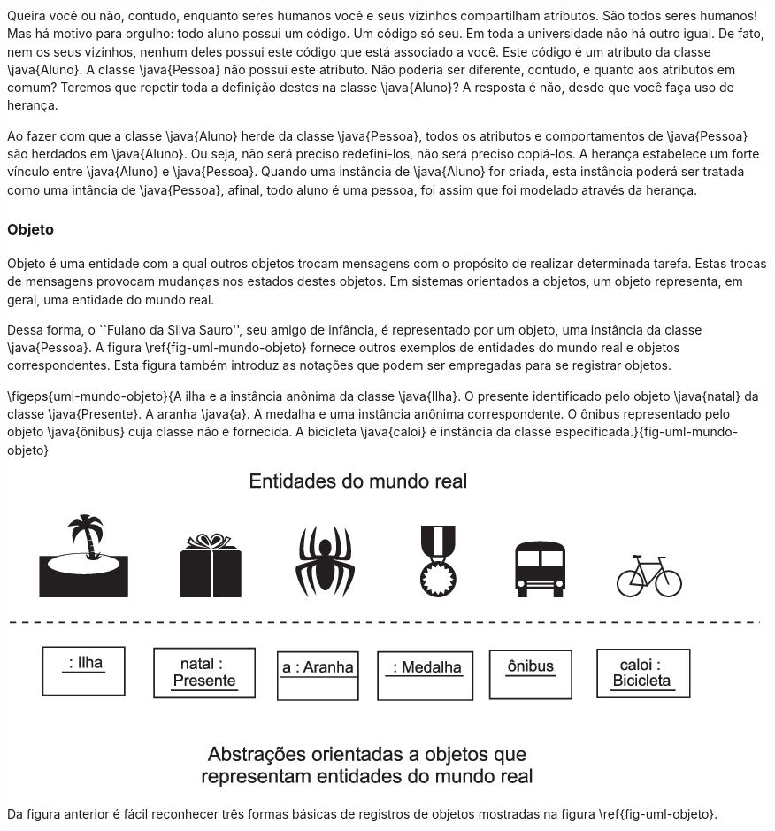 Queira você ou não, contudo, enquanto seres humanos você e seus vizinhos compartilham atributos. São todos seres humanos! Mas há motivo para orgulho: todo aluno possui um código. Um código só seu. Em toda a universidade não há outro igual. De fato, nem os seus vizinhos, nenhum deles possui este código que está associado a você. Este código é um atributo da classe \java{Aluno}. A classe \java{Pessoa} não possui este atributo. Não poderia ser diferente, contudo, e quanto aos atributos em comum? Teremos que repetir toda a definição destes na classe \java{Aluno}? A resposta é não, desde que você faça uso de herança.

Ao fazer com que a classe \java{Aluno} herde da classe \java{Pessoa}, todos os atributos e comportamentos de \java{Pessoa} são herdados em \java{Aluno}. Ou seja, não será preciso redefini-los, não será preciso copiá-los. A herança estabelece um forte vínculo entre \java{Aluno} e \java{Pessoa}. Quando uma instância de \java{Aluno} for criada, esta instância poderá ser tratada como uma intância de \java{Pessoa}, afinal, todo aluno é uma pessoa, foi assim que foi modelado através da herança.

### Objeto

Objeto é uma entidade com a qual outros objetos trocam mensagens com o propósito de realizar determinada tarefa. Estas trocas de mensagens provocam mudanças nos estados destes objetos.
Em sistemas orientados a objetos, um objeto representa, em geral, uma entidade do mundo real.

Dessa forma, o ``Fulano da Silva Sauro'', seu amigo de infância, é representado por um objeto, uma instância da classe \java{Pessoa}. A figura \ref{fig-uml-mundo-objeto} fornece outros exemplos de entidades do mundo real e objetos correspondentes. Esta figura também introduz as notações que podem ser empregadas para se registrar objetos.

\figeps{uml-mundo-objeto}{A ilha e a instância anônima da classe \java{Ilha}. O presente identificado pelo objeto \java{natal} da classe \java{Presente}. A aranha \java{a}. A medalha e uma instância anônima correspondente. O ônibus representado pelo objeto \java{ônibus} cuja classe não é fornecida. A bicicleta \java{caloi} é instância da classe especificada.}{fig-uml-mundo-objeto}

![img](../media/uml-mundo-objeto.png)

Da figura anterior é fácil reconhecer três formas básicas de registros de objetos mostradas na figura \ref{fig-uml-objeto}.
